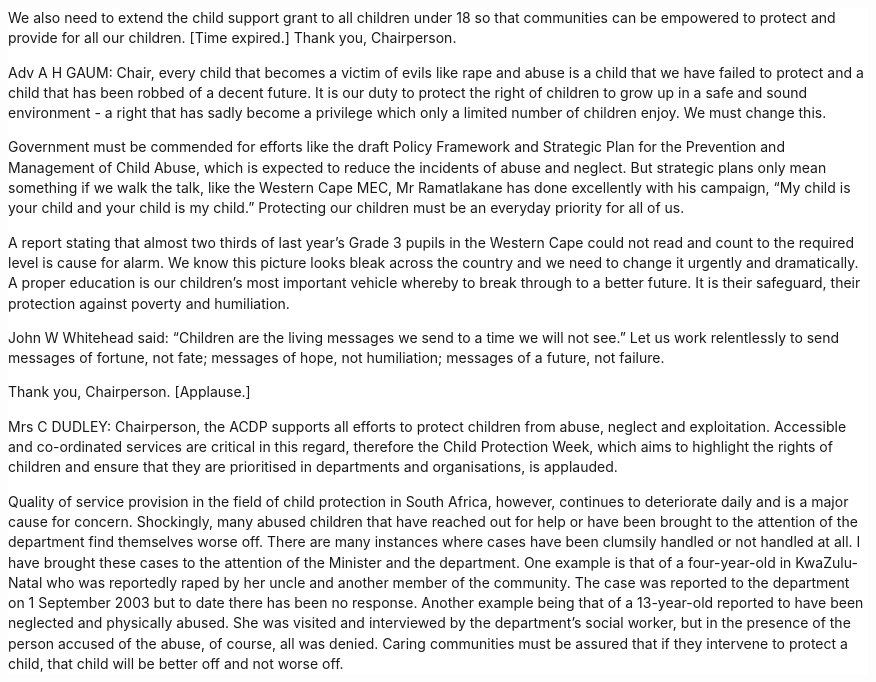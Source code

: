 We also need to extend the child support grant to all children under 18 so
that communities can be empowered to protect and provide for all our
children. [Time expired.] Thank you, Chairperson.

Adv A H GAUM: Chair, every child that becomes a victim of evils like rape
and abuse is a child that we have failed to protect and a child that has
been robbed of a decent future. It is our duty to protect the right of
children to grow up in a safe and sound environment - a right that has
sadly become a privilege which only a limited number of children enjoy. We
must change this.

Government must be commended for efforts like the draft Policy Framework
and Strategic Plan for the Prevention and Management of Child Abuse, which
is expected to reduce the incidents of abuse and neglect. But strategic
plans only mean something if we walk the talk, like the Western Cape MEC,
Mr Ramatlakane has done excellently with his campaign, “My child is your
child and your child is my child.” Protecting our children must be an
everyday priority for all of us.

A report stating that almost two thirds of last year’s Grade 3 pupils in
the Western Cape could not read and count to the required level is cause
for alarm. We know this picture looks bleak across the country and we need
to change it urgently and dramatically. A proper education is our
children’s most important vehicle whereby to break through to a better
future. It is their safeguard, their protection against poverty and
humiliation.

John W Whitehead said: “Children are the living messages we send to a time
we will not see.” Let us work relentlessly to send messages of fortune, not
fate; messages of hope, not humiliation; messages of a future, not failure.

Thank you, Chairperson. [Applause.]

Mrs C DUDLEY: Chairperson, the ACDP supports all efforts to protect
children from abuse, neglect and exploitation. Accessible and co-ordinated
services are critical in this regard, therefore the Child Protection Week,
which aims to highlight the rights of children and ensure that they are
prioritised in departments and organisations, is applauded.

Quality of service provision in the field of child protection in South
Africa, however, continues to deteriorate daily and is a major cause for
concern. Shockingly, many abused children that have reached out for help or
have been brought to the attention of the department find themselves worse
off. There are many instances where cases have been clumsily handled or not
handled at all. I have brought these cases to the attention of the Minister
and the department. One example is that of a four-year-old in KwaZulu-Natal
who was reportedly raped by her uncle and another member of the community.
The case was reported to the department on 1 September 2003 but to date
there has been no response. Another example being that of a 13-year-old
reported to have been neglected and physically abused. She was visited and
interviewed by the department’s social worker, but in the presence of the
person accused of the abuse, of course, all was denied. Caring communities
must be assured that if they intervene to protect a child, that child will
be better off and not worse off.
